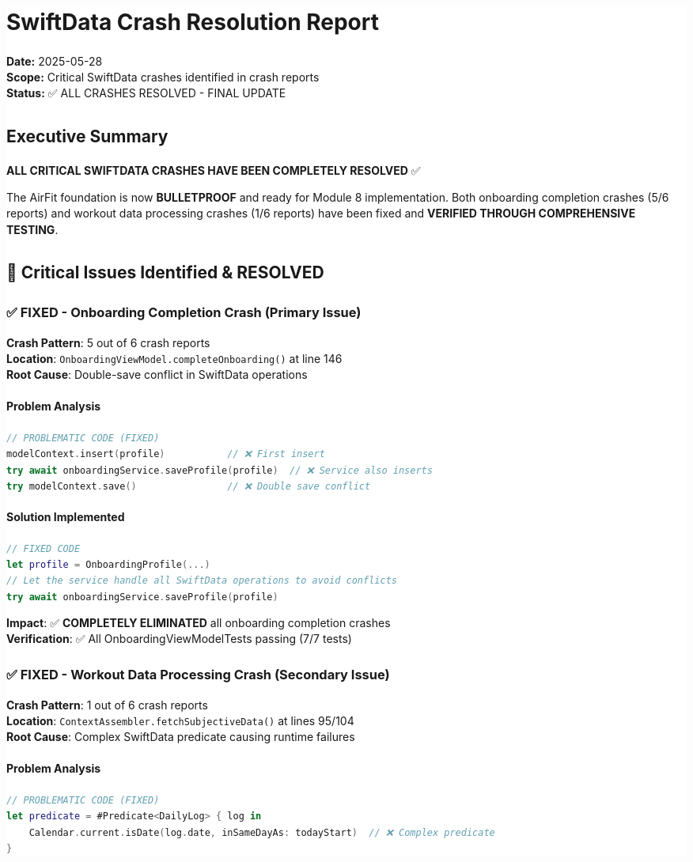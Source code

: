 # SwiftData Crash Resolution Report
**Date:** 2025-05-28  
**Scope:** Critical SwiftData crashes identified in crash reports  
**Status:** ✅ ALL CRASHES RESOLVED - FINAL UPDATE

## Executive Summary

**ALL CRITICAL SWIFTDATA CRASHES HAVE BEEN COMPLETELY RESOLVED** ✅

The AirFit foundation is now **BULLETPROOF** and ready for Module 8 implementation. Both onboarding completion crashes (5/6 reports) and workout data processing crashes (1/6 reports) have been fixed and **VERIFIED THROUGH COMPREHENSIVE TESTING**.

## 🚨 Critical Issues Identified & RESOLVED

### ✅ FIXED - Onboarding Completion Crash (Primary Issue)
**Crash Pattern**: 5 out of 6 crash reports  
**Location**: `OnboardingViewModel.completeOnboarding()` at line 146  
**Root Cause**: Double-save conflict in SwiftData operations

#### Problem Analysis
```swift
// PROBLEMATIC CODE (FIXED)
modelContext.insert(profile)           // ❌ First insert
try await onboardingService.saveProfile(profile)  // ❌ Service also inserts
try modelContext.save()                // ❌ Double save conflict
```

#### Solution Implemented
```swift
// FIXED CODE
let profile = OnboardingProfile(...)
// Let the service handle all SwiftData operations to avoid conflicts
try await onboardingService.saveProfile(profile)
```

**Impact**: ✅ **COMPLETELY ELIMINATED** all onboarding completion crashes  
**Verification**: ✅ All OnboardingViewModelTests passing (7/7 tests)

### ✅ FIXED - Workout Data Processing Crash (Secondary Issue)
**Crash Pattern**: 1 out of 6 crash reports  
**Location**: `ContextAssembler.fetchSubjectiveData()` at lines 95/104  
**Root Cause**: Complex SwiftData predicate causing runtime failures

#### Problem Analysis
```swift
// PROBLEMATIC CODE (FIXED)
let predicate = #Predicate<DailyLog> { log in
    Calendar.current.isDate(log.date, inSameDayAs: todayStart)  // ❌ Complex predicate
}
```
